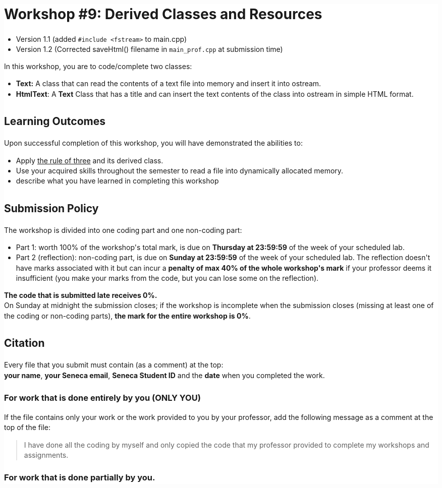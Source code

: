 # Workshop #9: Derived Classes and Resources
- Version 1.1 (added `#include <fstream>` to main.cpp)
- Version 1.2 (Corrected saveHtml() filename in `main_prof.cpp` at submission time)

In this workshop, you are to code/complete two classes:
- **Text:** A class that can read the contents of a text file into memory and insert it into ostream.
- **HtmlText**: A **Text** Class that has a title and can insert the text contents of the class into ostream in simple HTML format. 

## Learning Outcomes

Upon successful completion of this workshop, you will have demonstrated the abilities to:

- Apply [the rule of three](https://en.wikipedia.org/wiki/Rule_of_three_(C%2B%2B_programming)) and its derived class.
- Use your acquired skills throughout the semester to read a file into dynamically allocated memory.
- describe what you have learned in completing this workshop


## Submission Policy


The workshop is divided into one coding part and one non-coding part:

- Part 1: worth 100% of the workshop's total mark, is due on **Thursday at 23:59:59** of the week of your scheduled lab.
- Part 2 (reflection): non-coding part, is due on **Sunday at 23:59:59** of the week of your scheduled lab. The reflection doesn't have marks associated with it but can incur a **penalty of max 40% of the whole workshop's mark** if your professor deems it insufficient (you make your marks from the code, but you can lose some on the reflection).

**The code that is submitted late receives 0%.**  
On Sunday at midnight the submission closes; if the workshop is incomplete when the submission closes (missing at least one of the coding or non-coding parts), **the mark for the entire workshop is 0%**.

## Citation

Every file that you submit must contain (as a comment) at the top:<br />
**your name**, **your Seneca email**, **Seneca Student ID** and the **date** when you completed the work.

### For work that is done entirely by you (ONLY YOU)

If the file contains only your work or the work provided to you by your professor, add the following message as a comment at the top of the file:

> I have done all the coding by myself and only copied the code that my professor provided to complete my workshops and assignments.

### For work that is done partially by you.

